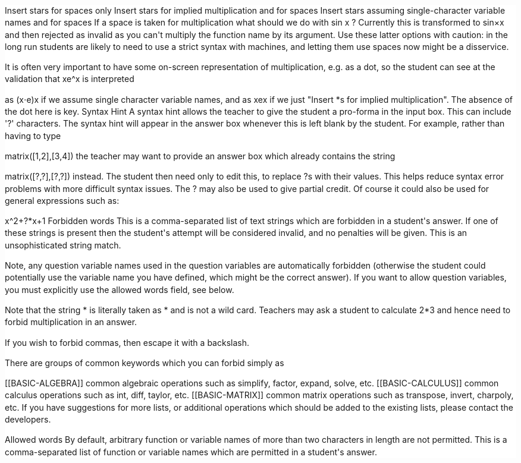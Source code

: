 Insert stars for spaces only
Insert stars for implied multiplication and for spaces
Insert stars assuming single-character variable names and for spaces
If a space is taken for multiplication what should we do with sin x
? Currently this is transformed to sin×x
 and then rejected as invalid as you can't multiply the function name by its argument. Use these latter options with caution: in the long run students are likely to need to use a strict syntax with machines, and letting them use spaces now might be a disservice.

It is often very important to have some on-screen representation of multiplication, e.g. as a dot, so the student can see at the validation that xe^x is interpreted

as (x⋅e)x
 if we assume single character variable names, and
as xex
 if we just "Insert *s for implied multiplication". The absence of the dot here is key.
Syntax Hint
A syntax hint allows the teacher to give the student a pro-forma in the input box. This can include '?' characters. The syntax hint will appear in the answer box whenever this is left blank by the student. For example, rather than having to type

matrix([1,2],[3,4])
the teacher may want to provide an answer box which already contains the string

matrix([?,?],[?,?])
instead. The student then need only to edit this, to replace ?s with their values. This helps reduce syntax error problems with more difficult syntax issues. The ? may also be used to give partial credit. Of course it could also be used for general expressions such as:

x^2+?*x+1
Forbidden words
This is a comma-separated list of text strings which are forbidden in a student's answer. If one of these strings is present then the student's attempt will be considered invalid, and no penalties will be given. This is an unsophisticated string match.

Note, any question variable names used in the question variables are automatically forbidden (otherwise the student could potentially use the variable name you have defined, which might be the correct answer). If you want to allow question variables, you must explicitly use the allowed words field, see below.

Note that the string * is literally taken as * and is not a wild card. Teachers may ask a student to calculate 2*3 and hence need to forbid multiplication in an answer.

If you wish to forbid commas, then escape it with a backslash.

There are groups of common keywords which you can forbid simply as

[[BASIC-ALGEBRA]] common algebraic operations such as simplify, factor, expand, solve, etc.
[[BASIC-CALCULUS]] common calculus operations such as int, diff, taylor, etc.
[[BASIC-MATRIX]] common matrix operations such as transpose, invert, charpoly, etc.
If you have suggestions for more lists, or additional operations which should be added to the existing lists, please contact the developers.

Allowed words
By default, arbitrary function or variable names of more than two characters in length are not permitted. This is a comma-separated list of function or variable names which are permitted in a student's answer.
